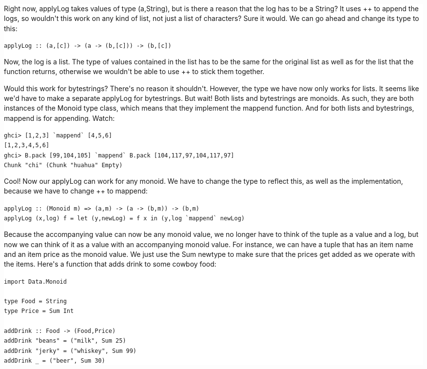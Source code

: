 
Right now, <span class="fixed">applyLog</span> takes values of type
<span class="fixed">(a,String)</span>, but is there a reason that the
log has to be a <span class="fixed">String</span>? It uses
<span class="fixed">++</span> to append the logs, so wouldn't this work
on any kind of list, not just a list of characters? Sure it would. We
can go ahead and change its type to this:

``` haskell:hs
applyLog :: (a,[c]) -> (a -> (b,[c])) -> (b,[c])
```

Now, the log is a list. The type of values contained in the list has to
be the same for the original list as well as for the list that the
function returns, otherwise we wouldn't be able to use
<span class="fixed">++</span> to stick them together.

Would this work for bytestrings? There's no reason it shouldn't.
However, the type we have now only works for lists. It seems like we'd
have to make a separate <span class="fixed">applyLog</span> for
bytestrings. But wait! Both lists and bytestrings are monoids. As such,
they are both instances of the <span class="fixed">Monoid</span> type
class, which means that they implement the
<span class="fixed">mappend</span> function. And for both lists and
bytestrings, <span class="fixed">mappend</span> is for appending. Watch:

``` haskell:hs
ghci> [1,2,3] `mappend` [4,5,6]
[1,2,3,4,5,6]
ghci> B.pack [99,104,105] `mappend` B.pack [104,117,97,104,117,97]
Chunk "chi" (Chunk "huahua" Empty)
```

Cool! Now our <span class="fixed">applyLog</span> can work for any
monoid. We have to change the type to reflect this, as well as the
implementation, because we have to change <span class="fixed">++</span>
to <span class="fixed">mappend</span>:

``` haskell:hs
applyLog :: (Monoid m) => (a,m) -> (a -> (b,m)) -> (b,m)
applyLog (x,log) f = let (y,newLog) = f x in (y,log `mappend` newLog)
```

Because the accompanying value can now be any monoid value, we no longer
have to think of the tuple as a value and a log, but now we can think of
it as a value with an accompanying monoid value. For instance, we can
have a tuple that has an item name and an item price as the monoid
value. We just use the <span class="fixed">Sum</span> newtype to make
sure that the prices get added as we operate with the items. Here's a
function that adds drink to some cowboy food:

``` haskell:hs
import Data.Monoid

type Food = String
type Price = Sum Int

addDrink :: Food -> (Food,Price)
addDrink "beans" = ("milk", Sum 25)
addDrink "jerky" = ("whiskey", Sum 99)
addDrink _ = ("beer", Sum 30)
```
